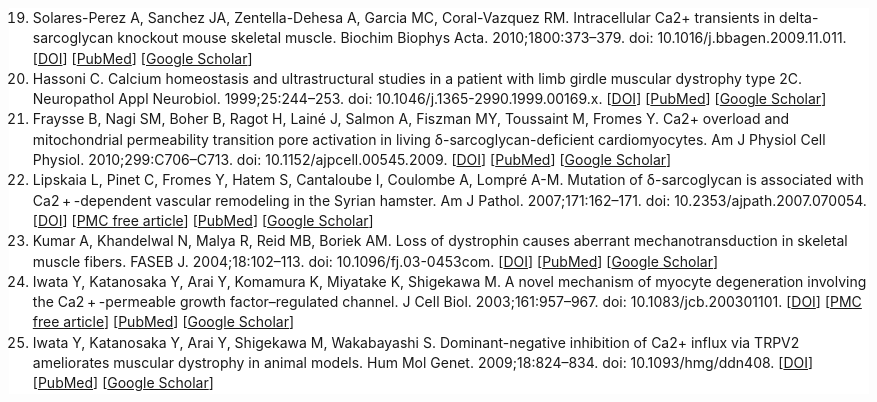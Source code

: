 19. Solares-Perez A, Sanchez JA, Zentella-Dehesa A, Garcia MC, Coral-Vazquez RM. Intracellular Ca2+ transients in delta-sarcoglycan knockout mouse skeletal muscle. Biochim Biophys Acta. 2010;1800:373–379. doi: 10.1016/j.bbagen.2009.11.011. [[DOI](https://doi.org/10.1016/j.bbagen.2009.11.011)] [[PubMed](https://pubmed.ncbi.nlm.nih.gov/19931597/)] [[Google Scholar](https://scholar.google.com/scholar_lookup?journal=Biochim%20Biophys%20Acta&title=Intracellular%20Ca2+%20transients%20in%20delta-sarcoglycan%20knockout%20mouse%20skeletal%20muscle&author=A%20Solares-Perez&author=JA%20Sanchez&author=A%20Zentella-Dehesa&author=MC%20Garcia&author=RM%20Coral-Vazquez&volume=1800&publication_year=2010&pages=373-379&pmid=19931597&doi=10.1016/j.bbagen.2009.11.011&)]
20. Hassoni C. Calcium homeostasis and ultrastructural studies in a patient with limb girdle muscular dystrophy type 2C. Neuropathol Appl Neurobiol. 1999;25:244–253. doi: 10.1046/j.1365-2990.1999.00169.x. [[DOI](https://doi.org/10.1046/j.1365-2990.1999.00169.x)] [[PubMed](https://pubmed.ncbi.nlm.nih.gov/10417666/)] [[Google Scholar](https://scholar.google.com/scholar_lookup?journal=Neuropathol%20Appl%20Neurobiol&title=Calcium%20homeostasis%20and%20ultrastructural%20studies%20in%20a%20patient%20with%20limb%20girdle%20muscular%20dystrophy%20type%202C&author=C%20Hassoni&volume=25&publication_year=1999&pages=244-253&pmid=10417666&doi=10.1046/j.1365-2990.1999.00169.x&)]
21. Fraysse B, Nagi SM, Boher B, Ragot H, Lainé J, Salmon A, Fiszman MY, Toussaint M, Fromes Y. Ca2+ overload and mitochondrial permeability transition pore activation in living δ-sarcoglycan-deficient cardiomyocytes. Am J Physiol Cell Physiol. 2010;299:C706–C713. doi: 10.1152/ajpcell.00545.2009. [[DOI](https://doi.org/10.1152/ajpcell.00545.2009)] [[PubMed](https://pubmed.ncbi.nlm.nih.gov/20592245/)] [[Google Scholar](https://scholar.google.com/scholar_lookup?journal=Am%20J%20Physiol%20Cell%20Physiol&title=Ca2+%20overload%20and%20mitochondrial%20permeability%20transition%20pore%20activation%20in%20living%20%CE%B4-sarcoglycan-deficient%20cardiomyocytes&author=B%20Fraysse&author=SM%20Nagi&author=B%20Boher&author=H%20Ragot&author=J%20Lain%C3%A9&volume=299&publication_year=2010&pages=C706-C713&pmid=20592245&doi=10.1152/ajpcell.00545.2009&)]
22. Lipskaia L, Pinet C, Fromes Y, Hatem S, Cantaloube I, Coulombe A, Lompré A-M. Mutation of δ-sarcoglycan is associated with Ca2 + -dependent vascular remodeling in the Syrian hamster. Am J Pathol. 2007;171:162–171. doi: 10.2353/ajpath.2007.070054. [[DOI](https://doi.org/10.2353/ajpath.2007.070054)] [[PMC free article](/articles/PMC1941595/)] [[PubMed](https://pubmed.ncbi.nlm.nih.gov/17591963/)] [[Google Scholar](https://scholar.google.com/scholar_lookup?journal=Am%20J%20Pathol&title=Mutation%20of%20%CE%B4-sarcoglycan%20is%20associated%20with%20Ca2%E2%80%89+%E2%80%89-dependent%20vascular%20remodeling%20in%20the%20Syrian%20hamster&author=L%20Lipskaia&author=C%20Pinet&author=Y%20Fromes&author=S%20Hatem&author=I%20Cantaloube&volume=171&publication_year=2007&pages=162-171&pmid=17591963&doi=10.2353/ajpath.2007.070054&)]
23. Kumar A, Khandelwal N, Malya R, Reid MB, Boriek AM. Loss of dystrophin causes aberrant mechanotransduction in skeletal muscle fibers. FASEB J. 2004;18:102–113. doi: 10.1096/fj.03-0453com. [[DOI](https://doi.org/10.1096/fj.03-0453com)] [[PubMed](https://pubmed.ncbi.nlm.nih.gov/14718391/)] [[Google Scholar](https://scholar.google.com/scholar_lookup?journal=FASEB%20J&title=Loss%20of%20dystrophin%20causes%20aberrant%20mechanotransduction%20in%20skeletal%20muscle%20fibers&author=A%20Kumar&author=N%20Khandelwal&author=R%20Malya&author=MB%20Reid&author=AM%20Boriek&volume=18&publication_year=2004&pages=102-113&pmid=14718391&doi=10.1096/fj.03-0453com&)]
24. Iwata Y, Katanosaka Y, Arai Y, Komamura K, Miyatake K, Shigekawa M. A novel mechanism of myocyte degeneration involving the Ca2 + -permeable growth factor–regulated channel. J Cell Biol. 2003;161:957–967. doi: 10.1083/jcb.200301101. [[DOI](https://doi.org/10.1083/jcb.200301101)] [[PMC free article](/articles/PMC2172975/)] [[PubMed](https://pubmed.ncbi.nlm.nih.gov/12796481/)] [[Google Scholar](https://scholar.google.com/scholar_lookup?journal=J%20Cell%20Biol&title=A%20novel%20mechanism%20of%20myocyte%20degeneration%20involving%20the%20Ca2%E2%80%89+%E2%80%89-permeable%20growth%20factor%E2%80%93regulated%20channel&author=Y%20Iwata&author=Y%20Katanosaka&author=Y%20Arai&author=K%20Komamura&author=K%20Miyatake&volume=161&publication_year=2003&pages=957-967&pmid=12796481&doi=10.1083/jcb.200301101&)]
25. Iwata Y, Katanosaka Y, Arai Y, Shigekawa M, Wakabayashi S. Dominant-negative inhibition of Ca2+ influx via TRPV2 ameliorates muscular dystrophy in animal models. Hum Mol Genet. 2009;18:824–834. doi: 10.1093/hmg/ddn408. [[DOI](https://doi.org/10.1093/hmg/ddn408)] [[PubMed](https://pubmed.ncbi.nlm.nih.gov/19050039/)] [[Google Scholar](https://scholar.google.com/scholar_lookup?journal=Hum%20Mol%20Genet&title=Dominant-negative%20inhibition%20of%20Ca2+%20influx%20via%20TRPV2%20ameliorates%20muscular%20dystrophy%20in%20animal%20models&author=Y%20Iwata&author=Y%20Katanosaka&author=Y%20Arai&author=M%20Shigekawa&author=S%20Wakabayashi&volume=18&publication_year=2009&pages=824-834&pmid=19050039&doi=10.1093/hmg/ddn408&)]